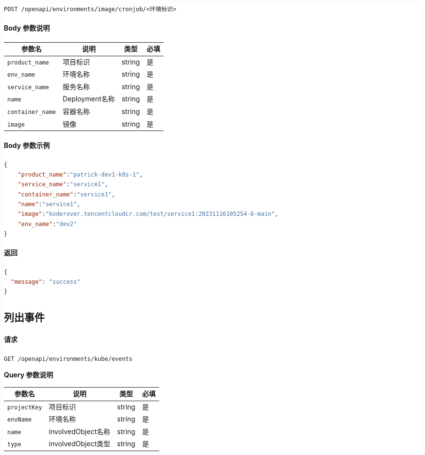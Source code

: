 ```
POST /openapi/environments/image/cronjob/<环境标识>
```

#### Body 参数说明

| 参数名           | 说明           | 类型   | 必填 |
| ---------------- | -------------- | ------ | ---- |
| `product_name`   | 项目标识       | string | 是   |
| `env_name`       | 环境名称       | string | 是   |
| `service_name`   | 服务名称       | string | 是   |
| `name`           | Deployment名称 | string | 是   |
| `container_name` | 容器名称       | string | 是   |
| `image`          | 镜像           | string | 是   |

#### Body 参数示例

``` json
{
    "product_name":"patrick-dev1-k8s-1",
    "service_name":"service1",
    "container_name":"service1",
    "name":"service1",
    "image":"koderover.tencentcloudcr.com/test/service1:20231116105254-6-main",
    "env_name":"dev2"
}
```

#### 返回

```json
{
  "message": "success"
}
```

## 列出事件

#### 请求

```
GET /openapi/environments/kube/events
```

**Query 参数说明**

| 参数名       | 说明               | 类型   | 必填 |
| ------------ | ------------------ | ------ | ---- |
| `projectKey` | 项目标识           | string | 是   |
| `envName`    | 环境名称           | string | 是   |
| `name`       | involvedObject名称 | string | 是   |
| `type`       | involvedObject类型 | string | 是   |
